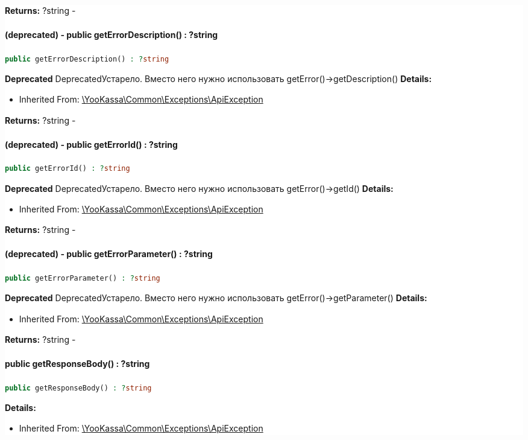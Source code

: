 **Returns:** ?string - 


<a name="method_getErrorDescription" class="anchor"></a>
#### (deprecated) - public getErrorDescription() : ?string

```php
public getErrorDescription() : ?string
```

**Deprecated**
DeprecatedУстарело. Вместо него нужно использовать getError()-&gt;getDescription()
**Details:**
* Inherited From: [\YooKassa\Common\Exceptions\ApiException](../classes/YooKassa-Common-Exceptions-ApiException.md)

**Returns:** ?string - 


<a name="method_getErrorId" class="anchor"></a>
#### (deprecated) - public getErrorId() : ?string

```php
public getErrorId() : ?string
```

**Deprecated**
DeprecatedУстарело. Вместо него нужно использовать getError()-&gt;getId()
**Details:**
* Inherited From: [\YooKassa\Common\Exceptions\ApiException](../classes/YooKassa-Common-Exceptions-ApiException.md)

**Returns:** ?string - 


<a name="method_getErrorParameter" class="anchor"></a>
#### (deprecated) - public getErrorParameter() : ?string

```php
public getErrorParameter() : ?string
```

**Deprecated**
DeprecatedУстарело. Вместо него нужно использовать getError()-&gt;getParameter()
**Details:**
* Inherited From: [\YooKassa\Common\Exceptions\ApiException](../classes/YooKassa-Common-Exceptions-ApiException.md)

**Returns:** ?string - 


<a name="method_getResponseBody" class="anchor"></a>
#### public getResponseBody() : ?string

```php
public getResponseBody() : ?string
```

**Details:**
* Inherited From: [\YooKassa\Common\Exceptions\ApiException](../classes/YooKassa-Common-Exceptions-ApiException.md)
